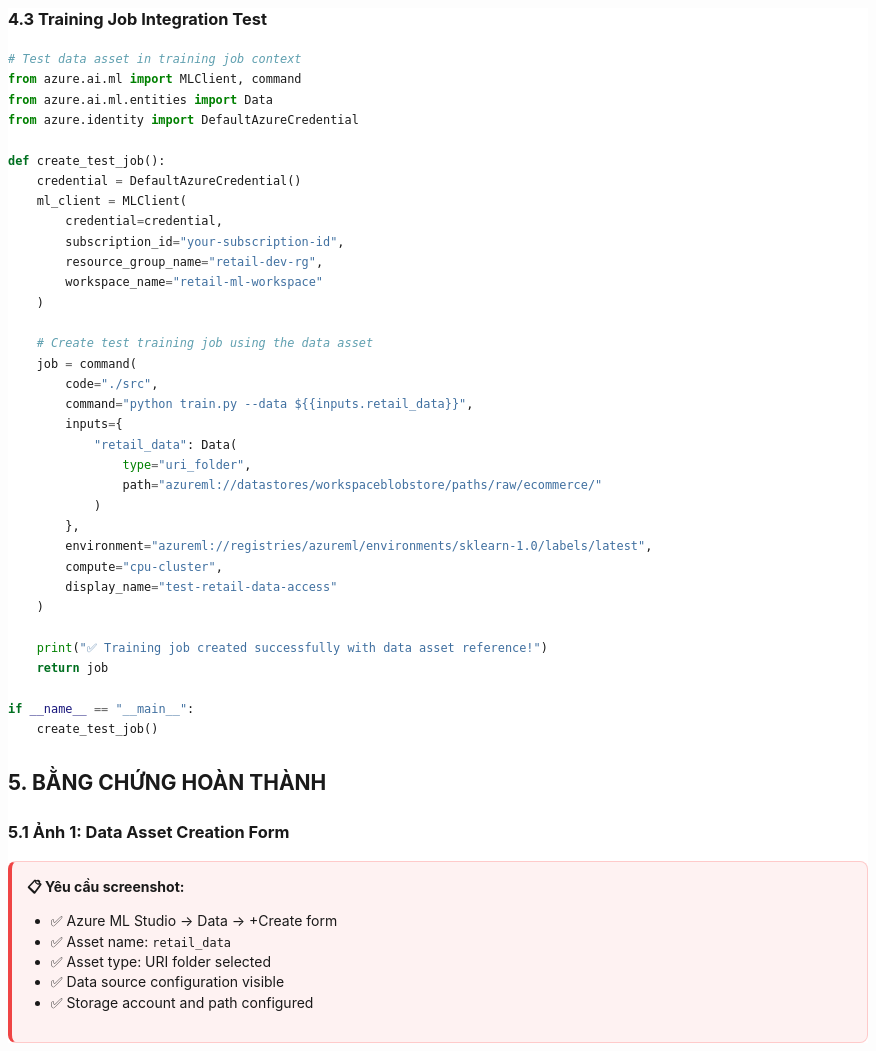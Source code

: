 ### 4.3 Training Job Integration Test

```python
# Test data asset in training job context
from azure.ai.ml import MLClient, command
from azure.ai.ml.entities import Data
from azure.identity import DefaultAzureCredential

def create_test_job():
    credential = DefaultAzureCredential()
    ml_client = MLClient(
        credential=credential,
        subscription_id="your-subscription-id",
        resource_group_name="retail-dev-rg",
        workspace_name="retail-ml-workspace"
    )
    
    # Create test training job using the data asset
    job = command(
        code="./src",
        command="python train.py --data ${{inputs.retail_data}}",
        inputs={
            "retail_data": Data(
                type="uri_folder",
                path="azureml://datastores/workspaceblobstore/paths/raw/ecommerce/"
            )
        },
        environment="azureml://registries/azureml/environments/sklearn-1.0/labels/latest",
        compute="cpu-cluster",
        display_name="test-retail-data-access"
    )
    
    print("✅ Training job created successfully with data asset reference!")
    return job

if __name__ == "__main__":
    create_test_job()
```

## 5. BẰNG CHỨNG HOÀN THÀNH

### 5.1 Ảnh 1: Data Asset Creation Form
<div style="background: #fef2f2; border: 1px solid #fecaca; border-left: 4px solid #ef4444; padding: 15px; margin: 15px 0; border-radius: 8px;">
<strong>📋 Yêu cầu screenshot:</strong>
<ul>
<li>✅ Azure ML Studio → Data → +Create form</li>
<li>✅ Asset name: <code>retail_data</code></li>
<li>✅ Asset type: URI folder selected</li>
<li>✅ Data source configuration visible</li>
<li>✅ Storage account and path configured</li>
</ul>
</div>

